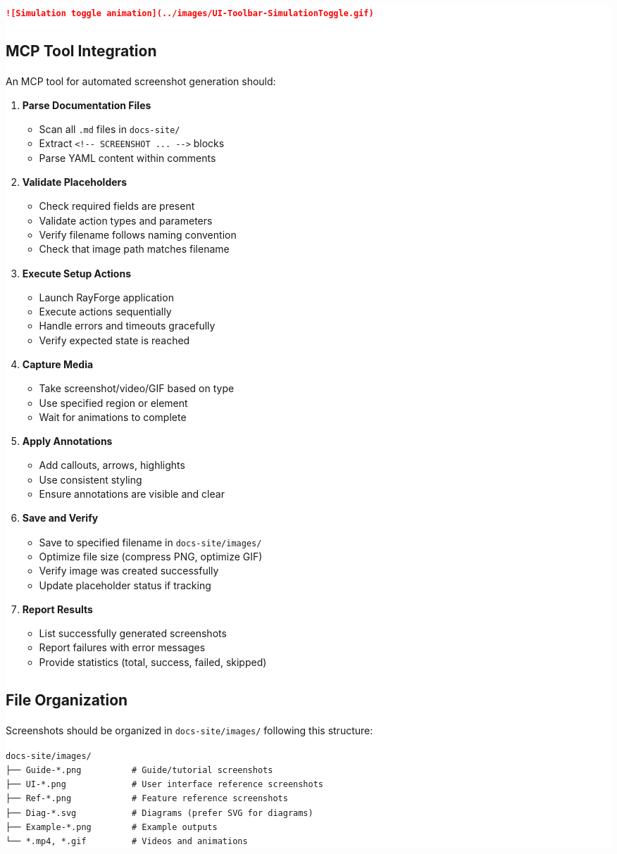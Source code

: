 ```markdown
![Simulation toggle animation](../images/UI-Toolbar-SimulationToggle.gif)
```

## MCP Tool Integration

An MCP tool for automated screenshot generation should:

1. **Parse Documentation Files**
   - Scan all `.md` files in `docs-site/`
   - Extract `<!-- SCREENSHOT ... -->` blocks
   - Parse YAML content within comments

2. **Validate Placeholders**
   - Check required fields are present
   - Validate action types and parameters
   - Verify filename follows naming convention
   - Check that image path matches filename

3. **Execute Setup Actions**
   - Launch RayForge application
   - Execute actions sequentially
   - Handle errors and timeouts gracefully
   - Verify expected state is reached

4. **Capture Media**
   - Take screenshot/video/GIF based on type
   - Use specified region or element
   - Wait for animations to complete

5. **Apply Annotations**
   - Add callouts, arrows, highlights
   - Use consistent styling
   - Ensure annotations are visible and clear

6. **Save and Verify**
   - Save to specified filename in `docs-site/images/`
   - Optimize file size (compress PNG, optimize GIF)
   - Verify image was created successfully
   - Update placeholder status if tracking

7. **Report Results**
   - List successfully generated screenshots
   - Report failures with error messages
   - Provide statistics (total, success, failed, skipped)

## File Organization

Screenshots should be organized in `docs-site/images/` following this structure:

```
docs-site/images/
├── Guide-*.png          # Guide/tutorial screenshots
├── UI-*.png             # User interface reference screenshots
├── Ref-*.png            # Feature reference screenshots
├── Diag-*.svg           # Diagrams (prefer SVG for diagrams)
├── Example-*.png        # Example outputs
└── *.mp4, *.gif         # Videos and animations
```
